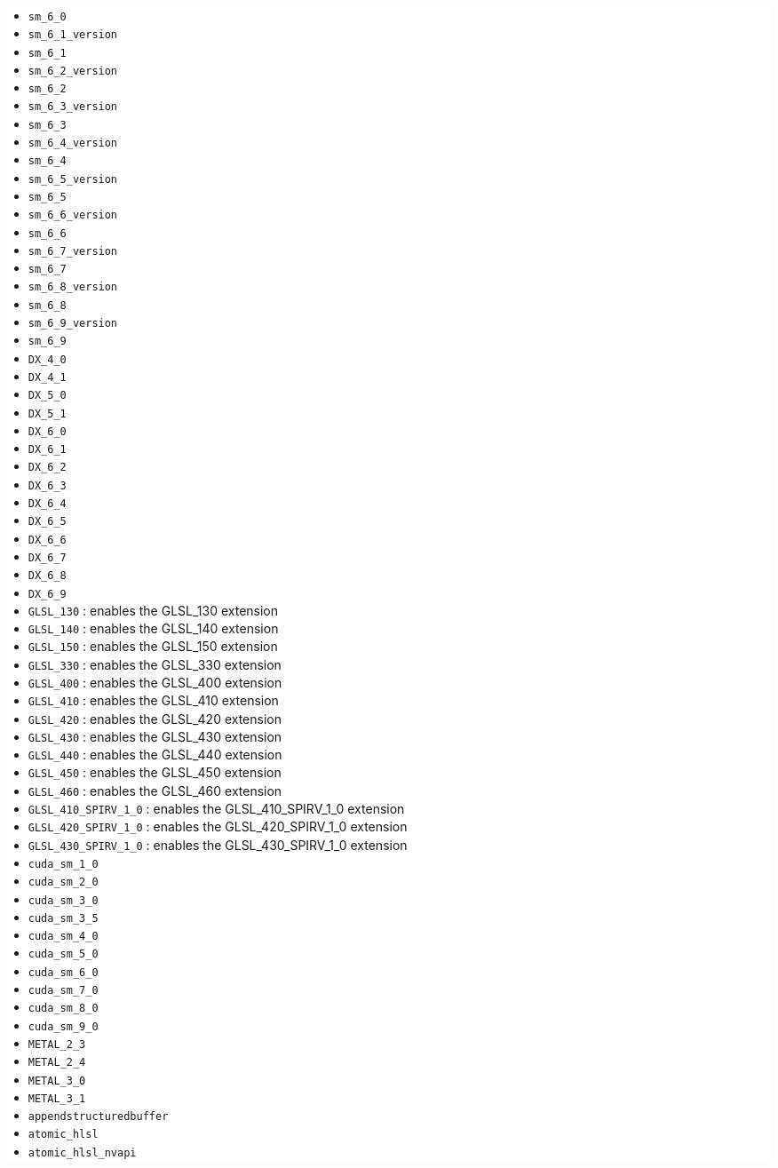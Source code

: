 * `sm_6_0` 
* `sm_6_1_version` 
* `sm_6_1` 
* `sm_6_2_version` 
* `sm_6_2` 
* `sm_6_3_version` 
* `sm_6_3` 
* `sm_6_4_version` 
* `sm_6_4` 
* `sm_6_5_version` 
* `sm_6_5` 
* `sm_6_6_version` 
* `sm_6_6` 
* `sm_6_7_version` 
* `sm_6_7` 
* `sm_6_8_version` 
* `sm_6_8` 
* `sm_6_9_version` 
* `sm_6_9` 
* `DX_4_0` 
* `DX_4_1` 
* `DX_5_0` 
* `DX_5_1` 
* `DX_6_0` 
* `DX_6_1` 
* `DX_6_2` 
* `DX_6_3` 
* `DX_6_4` 
* `DX_6_5` 
* `DX_6_6` 
* `DX_6_7` 
* `DX_6_8` 
* `DX_6_9` 
* `GLSL_130` : enables the GLSL_130 extension 
* `GLSL_140` : enables the GLSL_140 extension 
* `GLSL_150` : enables the GLSL_150 extension 
* `GLSL_330` : enables the GLSL_330 extension 
* `GLSL_400` : enables the GLSL_400 extension 
* `GLSL_410` : enables the GLSL_410 extension 
* `GLSL_420` : enables the GLSL_420 extension 
* `GLSL_430` : enables the GLSL_430 extension 
* `GLSL_440` : enables the GLSL_440 extension 
* `GLSL_450` : enables the GLSL_450 extension 
* `GLSL_460` : enables the GLSL_460 extension 
* `GLSL_410_SPIRV_1_0` : enables the GLSL_410_SPIRV_1_0 extension 
* `GLSL_420_SPIRV_1_0` : enables the GLSL_420_SPIRV_1_0 extension 
* `GLSL_430_SPIRV_1_0` : enables the GLSL_430_SPIRV_1_0 extension 
* `cuda_sm_1_0` 
* `cuda_sm_2_0` 
* `cuda_sm_3_0` 
* `cuda_sm_3_5` 
* `cuda_sm_4_0` 
* `cuda_sm_5_0` 
* `cuda_sm_6_0` 
* `cuda_sm_7_0` 
* `cuda_sm_8_0` 
* `cuda_sm_9_0` 
* `METAL_2_3` 
* `METAL_2_4` 
* `METAL_3_0` 
* `METAL_3_1` 
* `appendstructuredbuffer` 
* `atomic_hlsl` 
* `atomic_hlsl_nvapi` 